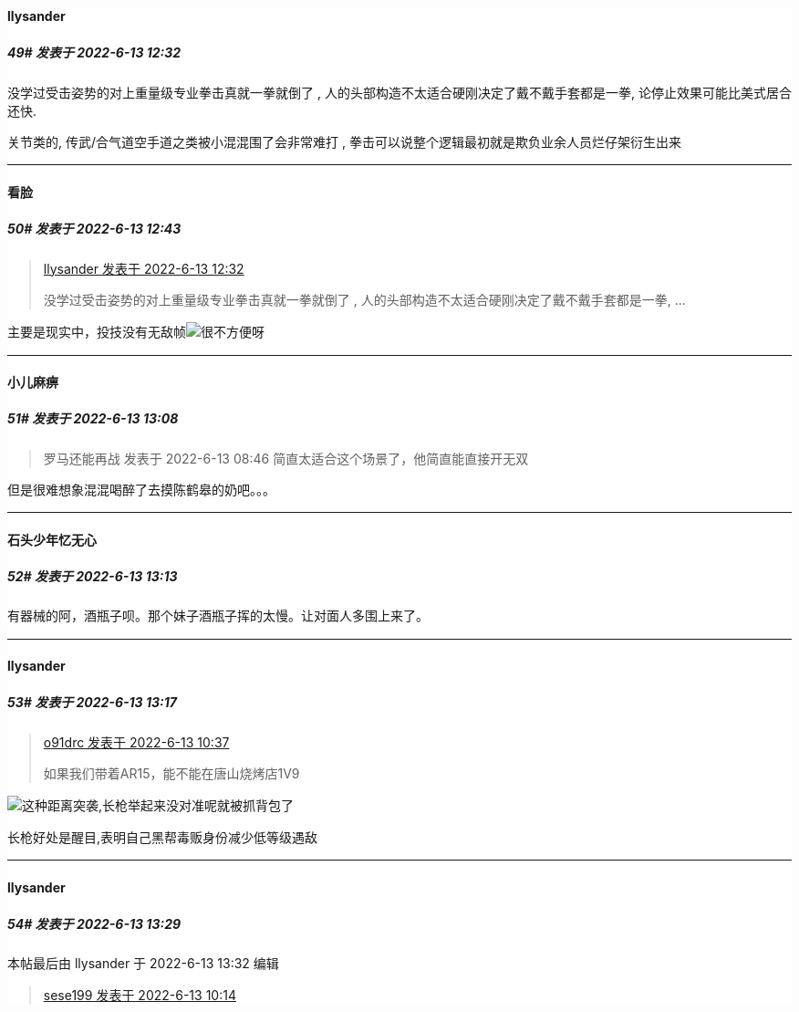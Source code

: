 ####  llysander  
##### 49#       发表于 2022-6-13 12:32

没学过受击姿势的对上重量级专业拳击真就一拳就倒了 , 人的头部构造不太适合硬刚决定了戴不戴手套都是一拳, 论停止效果可能比美式居合还快.

关节类的, 传武/合气道空手道之类被小混混围了会非常难打 , 拳击可以说整个逻辑最初就是欺负业余人员烂仔架衍生出来

*****

####  看脸  
##### 50#       发表于 2022-6-13 12:43

<blockquote><a href="httphttps://bbs.saraba1st.com/2b/forum.php?mod=redirect&amp;goto=findpost&amp;pid=56247896&amp;ptid=2075342" target="_blank">llysander 发表于 2022-6-13 12:32</a>

没学过受击姿势的对上重量级专业拳击真就一拳就倒了 , 人的头部构造不太适合硬刚决定了戴不戴手套都是一拳, ...</blockquote>
主要是现实中，投技没有无敌帧<img src="https://static.saraba1st.com/image/smiley/face2017/065.png" referrerpolicy="no-referrer">很不方便呀

*****

####  小儿麻痹  
##### 51#       发表于 2022-6-13 13:08

<blockquote>罗马还能再战 发表于 2022-6-13 08:46
简直太适合这个场景了，他简直能直接开无双</blockquote>
但是很难想象混混喝醉了去摸陈鹤皋的奶吧。。。

*****

####  石头少年忆无心  
##### 52#       发表于 2022-6-13 13:13

有器械的阿，酒瓶子呗。那个妹子酒瓶子挥的太慢。让对面人多围上来了。

*****

####  llysander  
##### 53#       发表于 2022-6-13 13:17

<blockquote><a href="httphttps://bbs.saraba1st.com/2b/forum.php?mod=redirect&amp;goto=findpost&amp;pid=56245954&amp;ptid=2075342" target="_blank">o91drc 发表于 2022-6-13 10:37</a>

如果我们带着AR15，能不能在唐山烧烤店1V9</blockquote>
<img src="https://static.saraba1st.com/image/smiley/face2017/049.png" referrerpolicy="no-referrer">这种距离突袭,长枪举起来没对准呢就被抓背包了

长枪好处是醒目,表明自己黑帮毒贩身份减少低等级遇敌

*****

####  llysander  
##### 54#       发表于 2022-6-13 13:29

 本帖最后由 llysander 于 2022-6-13 13:32 编辑 
<blockquote><a href="httphttps://bbs.saraba1st.com/2b/forum.php?mod=redirect&amp;goto=findpost&amp;pid=56245581&amp;ptid=2075342" target="_blank">sese199 发表于 2022-6-13 10:14</a>
